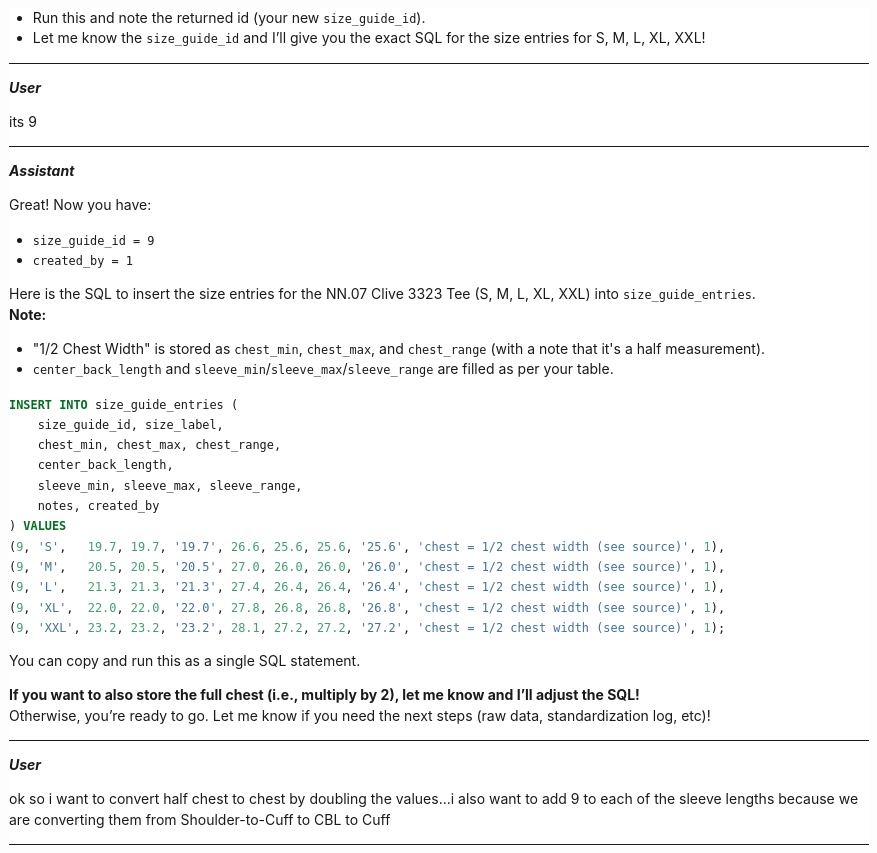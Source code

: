 - Run this and note the returned id (your new `size_guide_id`).
- Let me know the `size_guide_id` and I’ll give you the exact SQL for the size entries for S, M, L, XL, XXL!

---

_**User**_

its 9

---

_**Assistant**_

Great! Now you have:
- `size_guide_id = 9`
- `created_by = 1`

Here is the SQL to insert the size entries for the NN.07 Clive 3323 Tee (S, M, L, XL, XXL) into `size_guide_entries`.  
**Note:**  
- "1/2 Chest Width" is stored as `chest_min`, `chest_max`, and `chest_range` (with a note that it's a half measurement).
- `center_back_length` and `sleeve_min`/`sleeve_max`/`sleeve_range` are filled as per your table.

```sql
INSERT INTO size_guide_entries (
    size_guide_id, size_label,
    chest_min, chest_max, chest_range,
    center_back_length,
    sleeve_min, sleeve_max, sleeve_range,
    notes, created_by
) VALUES
(9, 'S',   19.7, 19.7, '19.7', 26.6, 25.6, 25.6, '25.6', 'chest = 1/2 chest width (see source)', 1),
(9, 'M',   20.5, 20.5, '20.5', 27.0, 26.0, 26.0, '26.0', 'chest = 1/2 chest width (see source)', 1),
(9, 'L',   21.3, 21.3, '21.3', 27.4, 26.4, 26.4, '26.4', 'chest = 1/2 chest width (see source)', 1),
(9, 'XL',  22.0, 22.0, '22.0', 27.8, 26.8, 26.8, '26.8', 'chest = 1/2 chest width (see source)', 1),
(9, 'XXL', 23.2, 23.2, '23.2', 28.1, 27.2, 27.2, '27.2', 'chest = 1/2 chest width (see source)', 1);
```

You can copy and run this as a single SQL statement.

**If you want to also store the full chest (i.e., multiply by 2), let me know and I’ll adjust the SQL!**  
Otherwise, you’re ready to go. Let me know if you need the next steps (raw data, standardization log, etc)!

---

_**User**_

ok so i want to convert half chest to chest by doubling the values...i also want to add 9 to each of the sleeve lengths because we are converting them from Shoulder-to-Cuff to CBL to Cuff

---